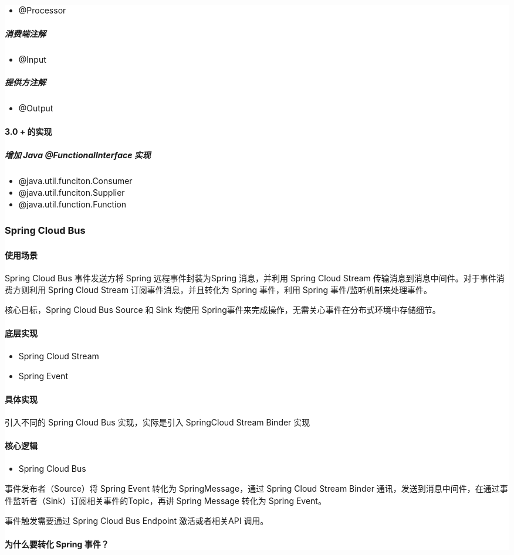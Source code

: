 - @Processor



##### 消费端注解

- @Input



##### 提供方注解

- @Output



#### 3.0 + 的实现

##### 增加 Java @FunctionalInterface 实现

- @java.util.funciton.Consumer
- @java.util.funciton.Supplier
- @java.util.function.Function



### Spring Cloud Bus

#### 使用场景

Spring Cloud Bus 事件发送方将 Spring 远程事件封装为Spring 消息，并利用 Spring Cloud Stream 传输消息到消息中间件。对于事件消费方则利用 Spring Cloud Stream 订阅事件消息，并且转化为 Spring 事件，利用 Spring 事件/监听机制来处理事件。

核心目标，Spring Cloud Bus Source 和 Sink 均使用 Spring事件来完成操作，无需关心事件在分布式环境中存储细节。



#### 底层实现

- Spring Cloud Stream

- Spring Event



#### 具体实现

引入不同的 Spring Cloud Bus 实现，实际是引入 SpringCloud Stream Binder 实现



#### 核心逻辑

- Spring Cloud Bus

事件发布者（Source）将 Spring Event 转化为 SpringMessage，通过 Spring Cloud Stream Binder 通讯，发送到消息中间件，在通过事件监听者（Sink）订阅相关事件的Topic，再讲 Spring Message 转化为 Spring Event。

事件触发需要通过 Spring Cloud Bus Endpoint 激活或者相关API 调用。



#### 为什么要转化 Spring 事件？
